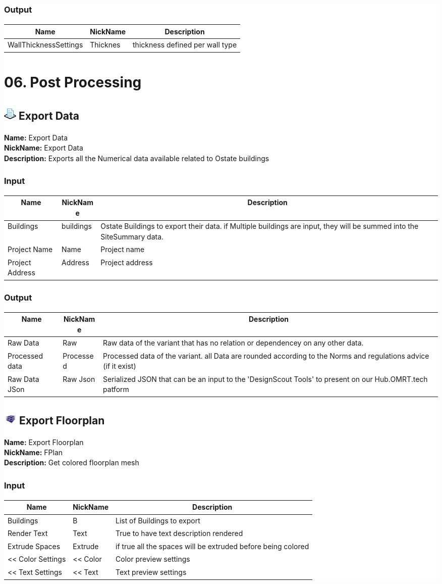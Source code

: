 ### Output

| Name | NickName | Description |
| ------ | ------ | ------ |
| WallThicknessSettings | Thicknes | thickness defined per wall type |

# 06. Post Processing
## ![](img/ExportData.png) Export Data
**Name:** Export Data  
**NickName:** Export Data  
**Description:** Exports all the Numerical data available related to Ostate buildings  

### Input

| Name | NickName | Description |
| ------ | ------ | ------ |
| Buildings | buildings | Ostate Buildings to export their data. if Multiple buildings are input, they will be summed into the SiteSummary data. |
| Project Name | Name | Project name |
| Project Address | Address | Project address |

### Output

| Name | NickName | Description |
| ------ | ------ | ------ |
| Raw Data | Raw | Raw data of the variant that has no relation or dependencey on any other data. |
| Processed data | Processed | Processed data of the variant. all Data are rounded according to the Norms and regulations advice (if it exist) |
| Raw Data JSon | Raw Json | Serialized JSON that can be an input to the 'DesignScout Tools' to present on our Hub.OMRT.tech patform |

## ![](img/ExportFloorplan.png) Export Floorplan
**Name:** Export Floorplan  
**NickName:** FPlan  
**Description:** Get colored floorplan mesh  

### Input

| Name | NickName | Description |
| ------ | ------ | ------ |
| Buildings | B | List of Buildings to export |
| Render Text | Text | True to have text description rendered |
| Extrude Spaces | Extrude | if true all the spaces will be extruded before being colored |
| << Color Settings | << Color | Color preview settings |
| << Text Settings | << Text | Text preview settings |
